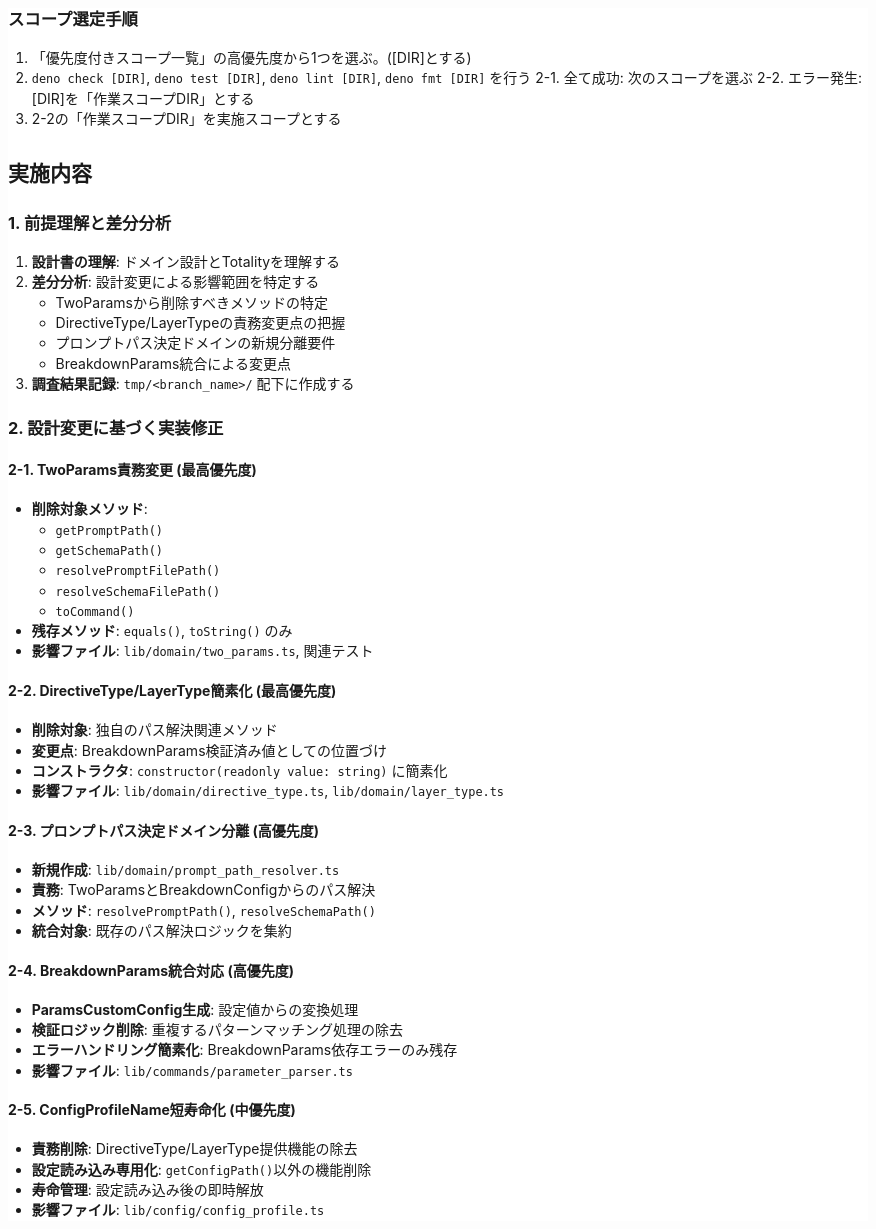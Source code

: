 ### スコープ選定手順
1. 「優先度付きスコープ一覧」の高優先度から1つを選ぶ。([DIR]とする)
2. `deno check [DIR]`, `deno test [DIR]`, `deno lint [DIR]`, `deno fmt [DIR]` を行う
2-1. 全て成功: 次のスコープを選ぶ
2-2. エラー発生: [DIR]を「作業スコープDIR」とする
3. 2-2の「作業スコープDIR」を実施スコープとする

## 実施内容

### 1. 前提理解と差分分析
1. **設計書の理解**: ドメイン設計とTotalityを理解する
2. **差分分析**: 設計変更による影響範囲を特定する
   - TwoParamsから削除すべきメソッドの特定
   - DirectiveType/LayerTypeの責務変更点の把握
   - プロンプトパス決定ドメインの新規分離要件
   - BreakdownParams統合による変更点
3. **調査結果記録**: `tmp/<branch_name>/` 配下に作成する

### 2. 設計変更に基づく実装修正

#### 2-1. TwoParams責務変更 (最高優先度)
- **削除対象メソッド**:
  - `getPromptPath()`
  - `getSchemaPath()` 
  - `resolvePromptFilePath()`
  - `resolveSchemaFilePath()`
  - `toCommand()`
- **残存メソッド**: `equals()`, `toString()` のみ
- **影響ファイル**: `lib/domain/two_params.ts`, 関連テスト

#### 2-2. DirectiveType/LayerType簡素化 (最高優先度)
- **削除対象**: 独自のパス解決関連メソッド
- **変更点**: BreakdownParams検証済み値としての位置づけ
- **コンストラクタ**: `constructor(readonly value: string)` に簡素化
- **影響ファイル**: `lib/domain/directive_type.ts`, `lib/domain/layer_type.ts`

#### 2-3. プロンプトパス決定ドメイン分離 (高優先度)
- **新規作成**: `lib/domain/prompt_path_resolver.ts`
- **責務**: TwoParamsとBreakdownConfigからのパス解決
- **メソッド**: `resolvePromptPath()`, `resolveSchemaPath()`
- **統合対象**: 既存のパス解決ロジックを集約

#### 2-4. BreakdownParams統合対応 (高優先度)
- **ParamsCustomConfig生成**: 設定値からの変換処理
- **検証ロジック削除**: 重複するパターンマッチング処理の除去
- **エラーハンドリング簡素化**: BreakdownParams依存エラーのみ残存
- **影響ファイル**: `lib/commands/parameter_parser.ts`

#### 2-5. ConfigProfileName短寿命化 (中優先度)
- **責務削除**: DirectiveType/LayerType提供機能の除去
- **設定読み込み専用化**: `getConfigPath()`以外の機能削除
- **寿命管理**: 設定読み込み後の即時解放
- **影響ファイル**: `lib/config/config_profile.ts`
